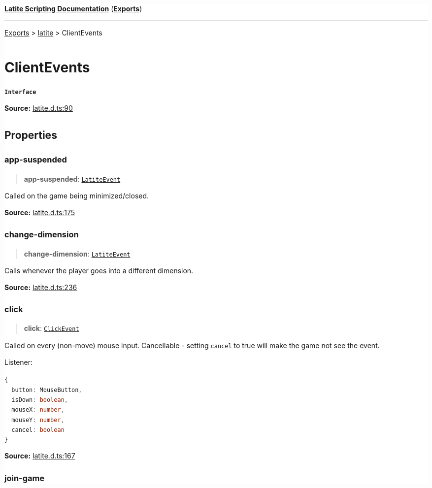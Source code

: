 [**Latite Scripting Documentation**](../../README.md) ([**Exports**](../../exports.md))

---

[Exports](../../exports.md) > [latite](../index.md) > ClientEvents

# ClientEvents

**`Interface`**

**Source:** [latite.d.ts:90](https://github.com/LatiteScripting/latitescripting.github.io/blob/a08b0d1/definitions/latite.d.ts#L90)

## Properties

### app-suspended

> **app-suspended**: [`LatiteEvent`](interface.LatiteEvent.md)

Called on the game being minimized/closed.

**Source:** [latite.d.ts:175](https://github.com/LatiteScripting/latitescripting.github.io/blob/a08b0d1/definitions/latite.d.ts#L175)

### change-dimension

> **change-dimension**: [`LatiteEvent`](interface.LatiteEvent.md)

Calls whenever the player goes into a different dimension.

**Source:** [latite.d.ts:236](https://github.com/LatiteScripting/latitescripting.github.io/blob/a08b0d1/definitions/latite.d.ts#L236)

### click

> **click**: [`ClickEvent`](interface.ClickEvent.md)

Called on every (non-move) mouse input. Cancellable - setting `cancel` to true will make the game not see the event.

Listener:

```ts
{
  button: MouseButton,
  isDown: boolean,
  mouseX: number,
  mouseY: number,
  cancel: boolean
}
```

**Source:** [latite.d.ts:167](https://github.com/LatiteScripting/latitescripting.github.io/blob/a08b0d1/definitions/latite.d.ts#L167)

### join-game
